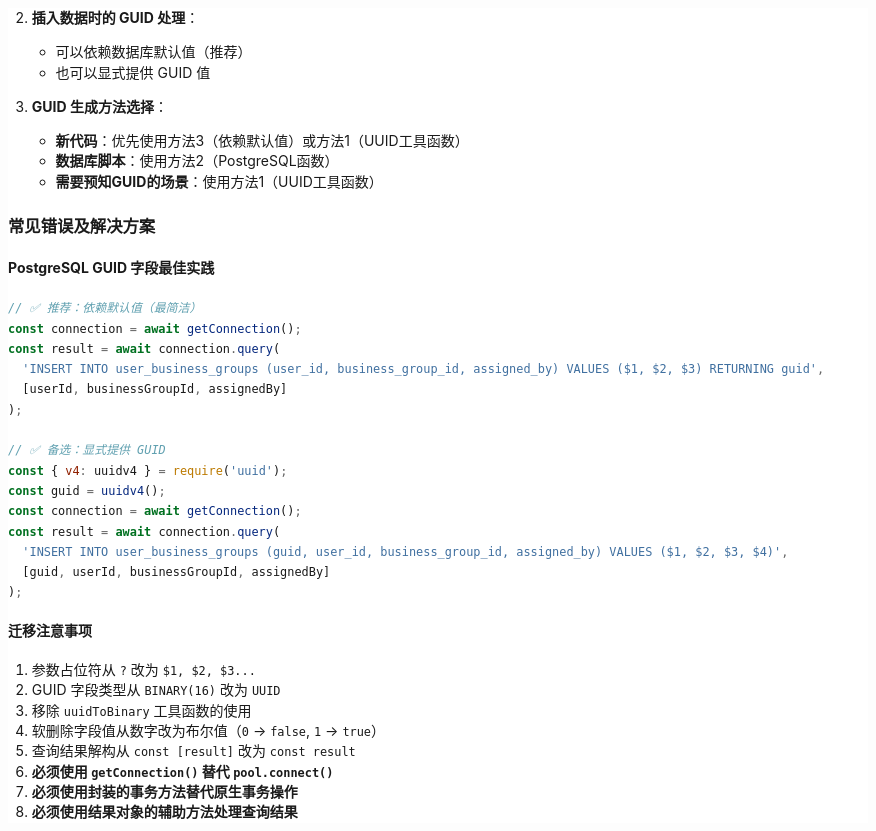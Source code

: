 2. **插入数据时的 GUID 处理**：
   - 可以依赖数据库默认值（推荐）
   - 也可以显式提供 GUID 值

3. **GUID 生成方法选择**：
   - **新代码**：优先使用方法3（依赖默认值）或方法1（UUID工具函数）
   - **数据库脚本**：使用方法2（PostgreSQL函数）
   - **需要预知GUID的场景**：使用方法1（UUID工具函数）

### 常见错误及解决方案

#### PostgreSQL GUID 字段最佳实践
```javascript
// ✅ 推荐：依赖默认值（最简洁）
const connection = await getConnection();
const result = await connection.query(
  'INSERT INTO user_business_groups (user_id, business_group_id, assigned_by) VALUES ($1, $2, $3) RETURNING guid',
  [userId, businessGroupId, assignedBy]
);

// ✅ 备选：显式提供 GUID
const { v4: uuidv4 } = require('uuid');
const guid = uuidv4();
const connection = await getConnection();
const result = await connection.query(
  'INSERT INTO user_business_groups (guid, user_id, business_group_id, assigned_by) VALUES ($1, $2, $3, $4)',
  [guid, userId, businessGroupId, assignedBy]
);
```

#### 迁移注意事项
1. 参数占位符从 `?` 改为 `$1, $2, $3...`
2. GUID 字段类型从 `BINARY(16)` 改为 `UUID`
3. 移除 `uuidToBinary` 工具函数的使用
4. 软删除字段值从数字改为布尔值（`0` → `false`, `1` → `true`）
5. 查询结果解构从 `const [result]` 改为 `const result`
6. **必须使用 `getConnection()` 替代 `pool.connect()`**
7. **必须使用封装的事务方法替代原生事务操作**
8. **必须使用结果对象的辅助方法处理查询结果**